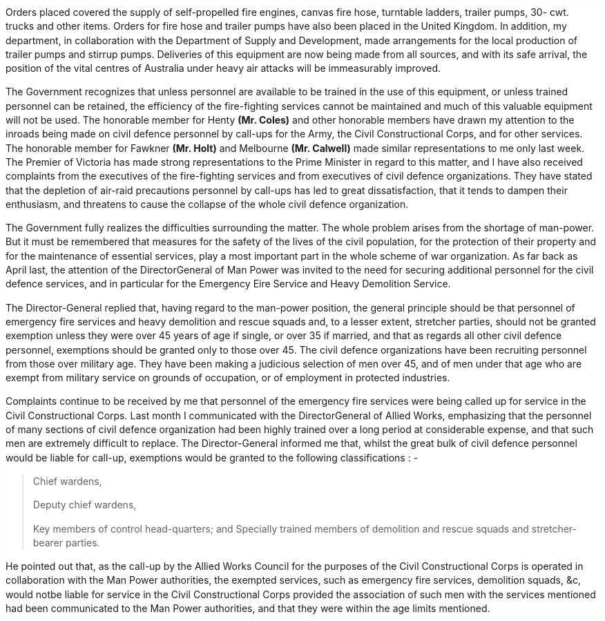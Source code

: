 Orders placed covered the supply of self-propelled fire engines, canvas fire hose, turntable ladders, trailer pumps, 30- cwt. trucks and other items. Orders for fire hose and trailer pumps have also been placed in the United Kingdom. In addition, my department, in collaboration with the Department of Supply and Development, made arrangements for the local production of trailer pumps and stirrup pumps. Deliveries of this equipment are now being made from all sources, and with its safe arrival, the position of the vital centres of Australia under heavy air attacks will be immeasurably improved. 

The Government recognizes that unless personnel are available to be trained in the use of this equipment, or unless trained personnel can be retained, the efficiency of the fire-fighting services cannot be maintained and much of this valuable equipment will not be used. The honorable member for Henty  **(Mr. Coles)**  and other honorable members have drawn my attention to the inroads being made on civil defence personnel by call-ups for the Army, the Civil Constructional Corps, and for other services. The honorable member for Fawkner  **(Mr. Holt)**  and Melbourne  **(Mr. Calwell)**  made similar representations to me only last week. The Premier of Victoria has made strong representations to the Prime Minister in regard to this matter, and I have also received complaints from the executives of the fire-fighting services and from executives of civil defence organizations. They have stated that the depletion of air-raid precautions personnel by call-ups has led to great dissatisfaction, that it tends to dampen their enthusiasm, and threatens to cause the collapse of the whole civil defence organization. 

The Government fully realizes the difficulties surrounding the matter. The whole problem arises from the shortage of man-power. But it must be remembered that measures for the safety of the lives of the civil population, for the protection of their property and for the maintenance of essential services, play a most important part in the whole scheme of war organization. As far back as April last, the attention of the DirectorGeneral of Man Power was invited to the need for securing additional personnel for the civil defence services, and in particular for the Emergency Eire Service and Heavy Demolition Service. 

The Director-General replied that, having regard to the man-power position, the general principle should be that personnel of emergency fire services and heavy demolition and rescue squads and, to a lesser extent, stretcher parties, should not be granted exemption unless they were over 45 years of age if single, or over 35 if married, and that as regards all other civil defence personnel, exemptions should be granted only to those over 45. The civil defence organizations have been recruiting personnel from those over military age. They have been making a judicious selection of men over 45, and of men under that age who are exempt from military service on grounds of occupation, or of employment in protected industries. 

Complaints continue to be received by me that personnel of the emergency fire services were being called up for service in the Civil Constructional Corps. Last month I communicated with the DirectorGeneral of Allied Works, emphasizing that the personnel of many sections of civil defence organization had been highly trained over a long period at considerable expense, and that such men are extremely difficult to replace. The Director-General informed me that, whilst the great bulk of civil defence personnel would be liable for call-up, exemptions would be granted to the following classifications :  - 

  >Chief wardens, 
  >
  >Deputy chief wardens, 
  >
  >Key members of control head-quarters; and Specially trained members of demolition and rescue squads and stretcher-bearer parties. 

He pointed out that, as the call-up by the Allied Works Council for the purposes of the Civil Constructional Corps is operated in collaboration with the Man Power authorities, the exempted services, such as emergency fire services, demolition squads, &amp;c, would notbe liable for service in the Civil Constructional Corps provided the association of such men with the services mentioned had been communicated to the Man Power authorities, and that they were within the age limits mentioned. 
